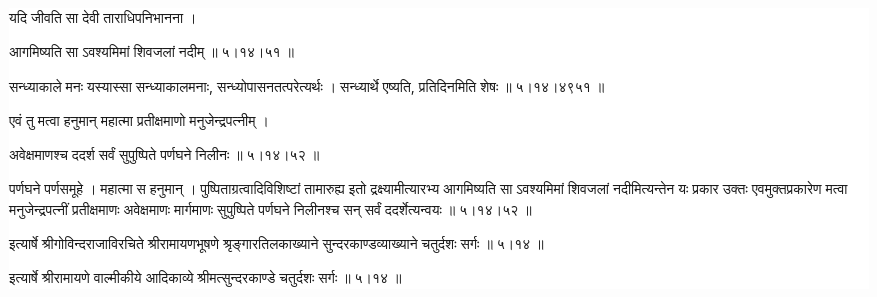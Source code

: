 यदि जीवति सा देवी ताराधिपनिभानना ।  

आगमिष्यति सा ऽवश्यमिमां शिवजलां नदीम्  ॥ ५।१४।५१  ॥   

सन्ध्याकाले मनः यस्यास्सा सन्ध्याकालमनाः, सन्ध्योपासनतत्परेत्यर्थः ।
सन्ध्यार्थे एष्यति, प्रतिदिनमिति शेषः  ॥  ५।१४।४९५१  ॥   

  

एवं तु मत्वा हनुमान् महात्मा प्रतीक्षमाणो मनुजेन्द्रपत्नीम् ।  

अवेक्षमाणश्च ददर्श सर्वं सुपुष्पिते पर्णघने निलीनः  ॥  ५।१४।५२  ॥   

पर्णघने पर्णसमूहे । महात्मा स हनुमान् । पुष्पिताग्रत्वादिविशिष्टां
तामारुह्य इतो द्रक्ष्यामीत्यारभ्य आगमिष्यति सा ऽवश्यमिमां शिवजलां
नदीमित्यन्तेन यः प्रकार उक्तः एवमुक्तप्रकारेण मत्वा मनुजेन्द्रपत्नीं
प्रतीक्षमाणः अवेक्षमाणः मार्गमाणः सुपुष्पिते पर्णघने निलीनश्च सन् सर्वं
ददर्शेत्यन्वयः  ॥  ५।१४।५२  ॥   

  

इत्यार्षे श्रीगोविन्दराजाविरचिते श्रीरामायणभूषणे श्रृङ्गारतिलकाख्याने
सुन्दरकाण्डव्याख्याने चतुर्दशः सर्गः  ॥  ५।१४ ॥   

इत्यार्षे श्रीरामायणे वाल्मीकीये आदिकाव्ये श्रीमत्सुन्दरकाण्डे चतुर्दशः
सर्गः  ॥  ५।१४ ॥   


